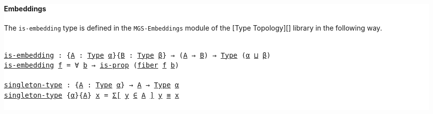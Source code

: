 
</pre>


#### <a id="embeddings">Embeddings</a>

The `is-embedding` type is defined in the `MGS-Embeddings` module of the [Type Topology][] library in the following way.

<pre class="Agda">

<a id="is-embedding"></a><a id="7381" href="Equality.Truncation.html#7381" class="Function">is-embedding</a> <a id="7394" class="Symbol">:</a> <a id="7396" class="Symbol">{</a><a id="7397" href="Equality.Truncation.html#7397" class="Bound">A</a> <a id="7399" class="Symbol">:</a> <a id="7401" href="Equality.Truncation.html#1476" class="Primitive">Type</a> <a id="7406" href="Equality.Truncation.html#2286" class="Generalizable">α</a><a id="7407" class="Symbol">}{</a><a id="7409" href="Equality.Truncation.html#7409" class="Bound">B</a> <a id="7411" class="Symbol">:</a> <a id="7413" href="Equality.Truncation.html#1476" class="Primitive">Type</a> <a id="7418" href="Equality.Truncation.html#2288" class="Generalizable">β</a><a id="7419" class="Symbol">}</a> <a id="7421" class="Symbol">→</a> <a id="7423" class="Symbol">(</a><a id="7424" href="Equality.Truncation.html#7397" class="Bound">A</a> <a id="7426" class="Symbol">→</a> <a id="7428" href="Equality.Truncation.html#7409" class="Bound">B</a><a id="7429" class="Symbol">)</a> <a id="7431" class="Symbol">→</a> <a id="7433" href="Equality.Truncation.html#1476" class="Primitive">Type</a> <a id="7438" class="Symbol">(</a><a id="7439" href="Equality.Truncation.html#2286" class="Generalizable">α</a> <a id="7441" href="Agda.Primitive.html#810" class="Primitive Operator">⊔</a> <a id="7443" href="Equality.Truncation.html#2288" class="Generalizable">β</a><a id="7444" class="Symbol">)</a>
<a id="7446" href="Equality.Truncation.html#7381" class="Function">is-embedding</a> <a id="7459" href="Equality.Truncation.html#7459" class="Bound">f</a> <a id="7461" class="Symbol">=</a> <a id="7463" class="Symbol">∀</a> <a id="7465" href="Equality.Truncation.html#7465" class="Bound">b</a> <a id="7467" class="Symbol">→</a> <a id="7469" href="Equality.Truncation.html#2922" class="Function">is-prop</a> <a id="7477" class="Symbol">(</a><a id="7478" href="Equality.Truncation.html#3599" class="Function">fiber</a> <a id="7484" href="Equality.Truncation.html#7459" class="Bound">f</a> <a id="7486" href="Equality.Truncation.html#7465" class="Bound">b</a><a id="7487" class="Symbol">)</a>

<a id="singleton-type"></a><a id="7490" href="Equality.Truncation.html#7490" class="Function">singleton-type</a> <a id="7505" class="Symbol">:</a> <a id="7507" class="Symbol">{</a><a id="7508" href="Equality.Truncation.html#7508" class="Bound">A</a> <a id="7510" class="Symbol">:</a> <a id="7512" href="Equality.Truncation.html#1476" class="Primitive">Type</a> <a id="7517" href="Equality.Truncation.html#2286" class="Generalizable">α</a><a id="7518" class="Symbol">}</a> <a id="7520" class="Symbol">→</a> <a id="7522" href="Equality.Truncation.html#7508" class="Bound">A</a> <a id="7524" class="Symbol">→</a> <a id="7526" href="Equality.Truncation.html#1476" class="Primitive">Type</a> <a id="7531" href="Equality.Truncation.html#2286" class="Generalizable">α</a>
<a id="7533" href="Equality.Truncation.html#7490" class="Function">singleton-type</a> <a id="7548" class="Symbol">{</a><a id="7549" href="Equality.Truncation.html#7549" class="Bound">α</a><a id="7550" class="Symbol">}{</a><a id="7552" href="Equality.Truncation.html#7552" class="Bound">A</a><a id="7553" class="Symbol">}</a> <a id="7555" href="Equality.Truncation.html#7555" class="Bound">x</a> <a id="7557" class="Symbol">=</a> <a id="7559" href="Data.Product.html#916" class="Function">Σ[</a> <a id="7562" href="Equality.Truncation.html#7562" class="Bound">y</a> <a id="7564" href="Data.Product.html#916" class="Function">∈</a> <a id="7566" href="Equality.Truncation.html#7552" class="Bound">A</a> <a id="7568" href="Data.Product.html#916" class="Function">]</a> <a id="7570" href="Equality.Truncation.html#7562" class="Bound">y</a> <a id="7572" href="Agda.Builtin.Equality.html#151" class="Datatype Operator">≡</a> <a id="7574" href="Equality.Truncation.html#7555" class="Bound">x</a>

</pre>
